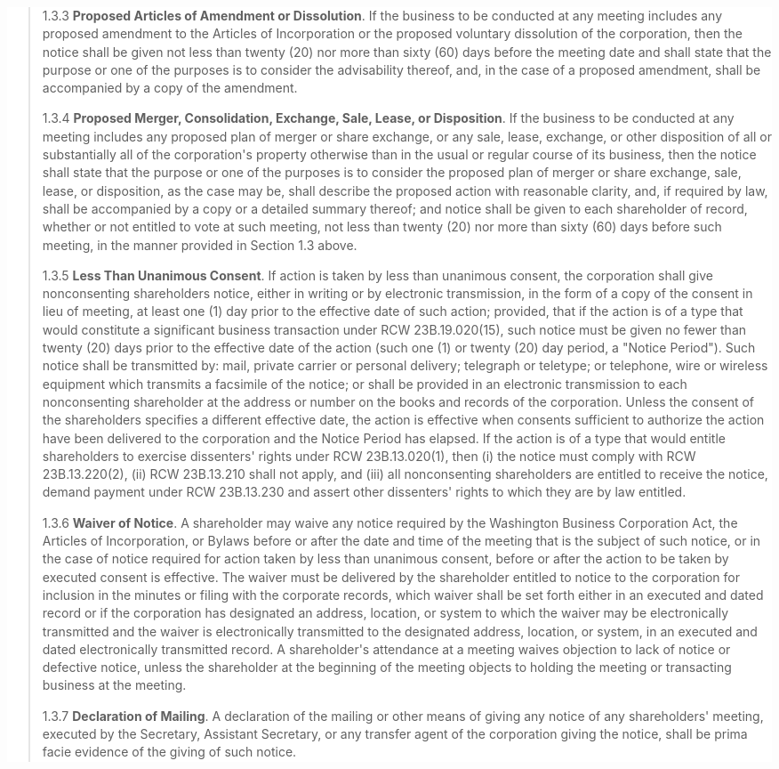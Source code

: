 > 1.3.3 **Proposed Articles of Amendment or Dissolution**. If the business to be conducted at any meeting includes any proposed amendment to the Articles of Incorporation or the proposed voluntary dissolution of the corporation, then the notice shall be given not less than twenty (20) nor more than sixty (60) days before the meeting date and shall state that the purpose or one of the purposes is to consider the advisability thereof, and, in the case of a proposed amendment, shall be accompanied by a copy of the amendment.
>
> 1.3.4 **Proposed Merger, Consolidation, Exchange, Sale, Lease, or Disposition**. If the business to be conducted at any meeting includes any proposed plan of merger or share exchange, or any sale, lease, exchange, or other disposition of all or substantially all of the corporation's property otherwise than in the usual or regular course of its business, then the notice shall state that the purpose or one of the purposes is to consider the proposed plan of merger or share exchange, sale, lease, or disposition, as the case may be, shall describe the proposed action with reasonable clarity, and, if required by law, shall be accompanied by a copy or a detailed summary thereof; and notice shall be given to each shareholder of record, whether or not entitled to vote at such meeting, not less than twenty (20) nor more than sixty (60) days before such meeting, in the manner provided in Section 1.3 above.
>
> 1.3.5 **Less Than Unanimous Consent**. If action is taken by less than unanimous consent, the corporation shall give nonconsenting shareholders notice, either in writing or by electronic transmission, in the form of a copy of the consent in lieu of meeting, at least one (1) day prior to the effective date of such action; provided, that if the action is of a type that would constitute a significant business transaction under RCW 23B.19.020(15), such notice must be given no fewer than twenty (20) days prior to the effective date of the action (such one (1) or twenty (20) day period, a "Notice Period"). Such notice shall be transmitted by: mail, private carrier or personal delivery; telegraph or teletype; or telephone, wire or wireless equipment which transmits a facsimile of the notice; or shall be provided in an electronic transmission to each nonconsenting shareholder at the address or number on the books and records of the corporation. Unless the consent of the shareholders specifies a different effective date, the action is effective when consents sufficient to authorize the action have been delivered to the corporation and the Notice Period has elapsed. If the action is of a type that would entitle shareholders to exercise dissenters' rights under RCW 23B.13.020(1), then (i) the notice must comply with RCW 23B.13.220(2), (ii) RCW 23B.13.210 shall not apply, and (iii) all nonconsenting shareholders are entitled to receive the notice, demand payment under RCW 23B.13.230 and assert other dissenters' rights to which they are by law entitled.
>
> 1.3.6 **Waiver of Notice**. A shareholder may waive any notice required by the Washington Business Corporation Act, the Articles of Incorporation, or Bylaws before or after the date and time of the meeting that is the subject of such notice, or in the case of notice required for action taken by less than unanimous consent, before or after the action to be taken by executed consent is effective. The waiver must be delivered by the shareholder entitled to notice to the corporation for inclusion in the minutes or filing with the corporate records, which waiver shall be set forth either in an executed and dated record or if the corporation has designated an address, location, or system to which the waiver may be electronically transmitted and the waiver is electronically transmitted to the designated address, location, or system, in an executed and dated electronically transmitted record. A shareholder's attendance at a meeting waives objection to lack of notice or defective notice, unless the shareholder at the beginning of the meeting objects to holding the meeting or transacting business at the meeting.
>
> 1.3.7 **Declaration of Mailing**. A declaration of the mailing or other means of giving any notice of any shareholders' meeting, executed by the Secretary, Assistant Secretary, or any transfer agent of the corporation giving the notice, shall be prima facie evidence of the giving of such notice.
